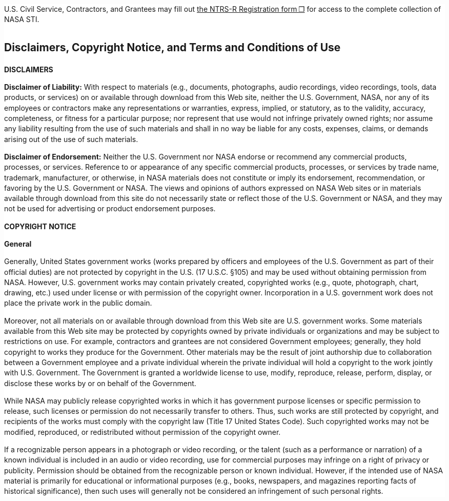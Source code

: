 U.S. Civil Service, Contractors, and Grantees may fill out [the NTRS-R Registration form ❐](https://www.sti.nasa.gov/ntrs-registration/) for access to the complete collection of NASA STI.



<p style="page-break-after:always"> </p>

## Disclaimers, Copyright Notice, and Terms and Conditions of Use

**DISCLAIMERS**

**Disclaimer of Liability:** With respect to materials (e.g., documents, photographs, audio recordings, video recordings, tools, data products, or services) on or available through download from this Web site, neither the U.S. Government, NASA, nor any of its employees or contractors make any representations or warranties, express, implied, or statutory, as to the validity, accuracy, completeness, or fitness for a particular purpose; nor represent that use would not infringe privately owned rights; nor assume any liability resulting from the use of such materials and shall in no way be liable for any costs, expenses, claims, or demands arising out of the use of such materials.

**Disclaimer of Endorsement:** Neither the U.S. Government nor NASA endorse or recommend any commercial products, processes, or services. Reference to or appearance of any specific commercial products, processes, or services by trade name, trademark, manufacturer, or otherwise, in NASA materials does not constitute or imply its endorsement, recommendation, or favoring by the U.S. Government or NASA. The views and opinions of authors expressed on NASA Web sites or in materials available through download from this site do not necessarily state or reflect those of the U.S. Government or NASA, and they may not be used for advertising or product endorsement purposes.

**COPYRIGHT NOTICE**

**General**

Generally, United States government works (works prepared by officers and employees of the U.S. Government as part of their official duties) are not protected by copyright in the U.S. (17 U.S.C. §105) and may be used without obtaining permission from NASA. However, U.S. government works may contain privately created, copyrighted works (e.g., quote, photograph, chart, drawing, etc.) used under license or with permission of the copyright owner. Incorporation in a U.S. government work does not place the private work in the public domain.

Moreover, not all materials on or available through download from this Web site are U.S. government works. Some materials available from this Web site may be protected by copyrights owned by private individuals or organizations and may be subject to restrictions on use. For example, contractors and grantees are not considered Government employees; generally, they hold copyright to works they produce for the Government. Other materials may be the result of joint authorship due to collaboration between a Government employee and a private individual wherein the private individual will hold a copyright to the work jointly with U.S. Government. The Government is granted a worldwide license to use, modify, reproduce, release, perform, display, or disclose these works by or on behalf of the Government.

While NASA may publicly release copyrighted works in which it has government purpose licenses or specific permission to release, such licenses or permission do not necessarily transfer to others. Thus, such works are still protected by copyright, and recipients of the works must comply with the copyright law (Title 17 United States Code). Such copyrighted works may not be modified, reproduced, or redistributed without permission of the copyright owner.

If a recognizable person appears in a photograph or video recording, or the talent (such as a performance or narration) of a known individual is included in an audio or video recording, use for commercial purposes may infringe on a right of privacy or publicity. Permission should be obtained from the recognizable person or known individual. However, if the intended use of NASA material is primarily for educational or informational purposes (e.g., books, newspapers, and magazines reporting facts of historical significance), then such uses will generally not be considered an infringement of such personal rights.

